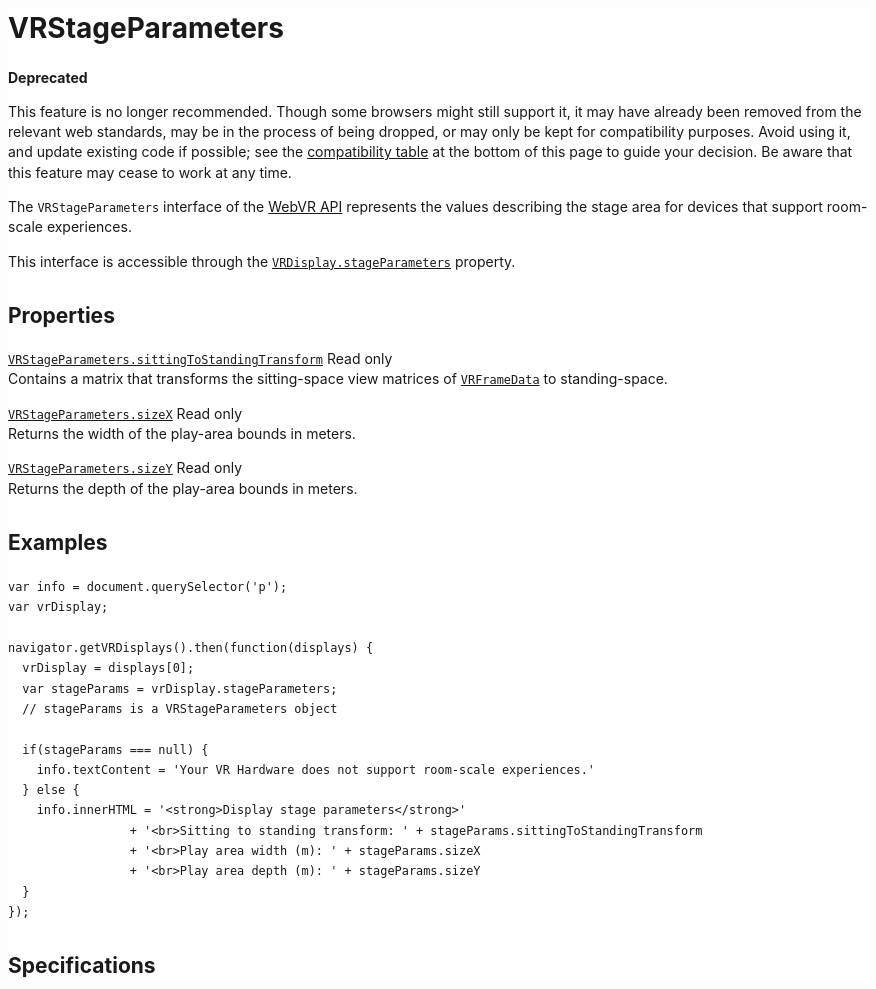 VRStageParameters
=================

**Deprecated**

This feature is no longer recommended. Though some browsers might still support it, it may have already been removed from the relevant web standards, may be in the process of being dropped, or may only be kept for compatibility purposes. Avoid using it, and update existing code if possible; see the [compatibility table](#browser_compatibility) at the bottom of this page to guide your decision. Be aware that this feature may cease to work at any time.

The `VRStageParameters` interface of the [WebVR API](webvr_api) represents the values describing the stage area for devices that support room-scale experiences.

This interface is accessible through the [`VRDisplay.stageParameters`](vrdisplay/stageparameters) property.

Properties
----------

 [`VRStageParameters.sittingToStandingTransform`](vrstageparameters/sittingtostandingtransform) <span class="badge inline readonly">Read only </span>   
Contains a matrix that transforms the sitting-space view matrices of [`VRFrameData`](vrframedata) to standing-space.

 [`VRStageParameters.sizeX`](vrstageparameters/sizex) <span class="badge inline readonly">Read only </span>   
Returns the width of the play-area bounds in meters.

 [`VRStageParameters.sizeY`](vrstageparameters/sizey) <span class="badge inline readonly">Read only </span>   
Returns the depth of the play-area bounds in meters.

Examples
--------

    var info = document.querySelector('p');
    var vrDisplay;

    navigator.getVRDisplays().then(function(displays) {
      vrDisplay = displays[0];
      var stageParams = vrDisplay.stageParameters;
      // stageParams is a VRStageParameters object

      if(stageParams === null) {
        info.textContent = 'Your VR Hardware does not support room-scale experiences.'
      } else {
        info.innerHTML = '<strong>Display stage parameters</strong>'
                     + '<br>Sitting to standing transform: ' + stageParams.sittingToStandingTransform
                     + '<br>Play area width (m): ' + stageParams.sizeX
                     + '<br>Play area depth (m): ' + stageParams.sizeY
      }
    });

Specifications
--------------

